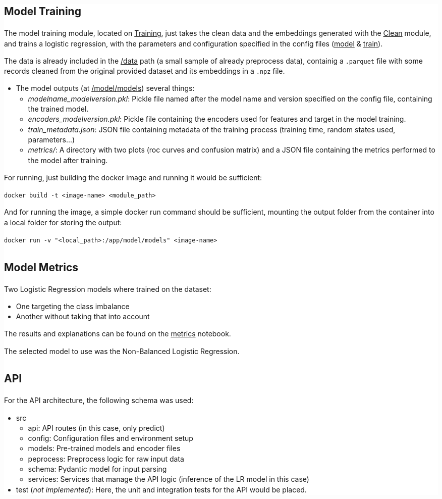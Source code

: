 ## Model Training

The model training module, located on [Training](/Training/), just takes the clean data and the embeddings generated with the [Clean](/Clean/) module, and trains a logistic regression, with the parameters and configuration specified in the config files ([model](/Training/config/res/model_config.json) & [train](/Training/config/res/training_config.json)).

The data is already included in the [/data](/Training/data/) path (a small sample of already preprocess data), containig a `.parquet` file with some records cleaned from the original provided dataset and its embeddings in a `.npz` file.

- The model outputs (at [/model/models](/Training/model/models/)) several things:
    - *modelname_modelversion.pkl*: Pickle file named after the model name and version specified on the config file, containing the trained model.
    - *encoders_modelversion.pkl*: Pickle file containing the encoders used for features and target in the model training.
    - *train_metadata.json*: JSON file containing metadata of the training process (training time, random states used, parameters...)
    - *metrics/*: A directory with two plots (roc curves and confusion matrix) and a JSON file containing the metrics performed to the model after training.

For running, just building the docker image and running it would be sufficient:

`docker build -t <image-name> <module_path>`

And for running the image, a simple docker run command should be sufficient, mounting the output folder from the container into a local folder for storing the output:

`docker run -v "<local_path>:/app/model/models" <image-name>`


## Model Metrics

Two Logistic Regression models where trained on the dataset:

- One targeting the class imbalance
- Another without taking that into account

The results and explanations can be found on the [metrics](/Notebooks/metrics.ipynb) notebook.

The selected model to use was the Non-Balanced Logistic Regression.

## API

For the API architecture, the following schema was used: 

- src
    - api: API routes (in this case, only predict)
    - config: Configuration files and environment setup
    - models: Pre-trained models and encoder files
    - peprocess: Preprocess logic for raw input data
    - schema: Pydantic model for input parsing
    - services: Services that manage the API logic (inference of the LR model in this case)
- test (*not implemented*): Here, the unit and integration tests for the API would be placed.
